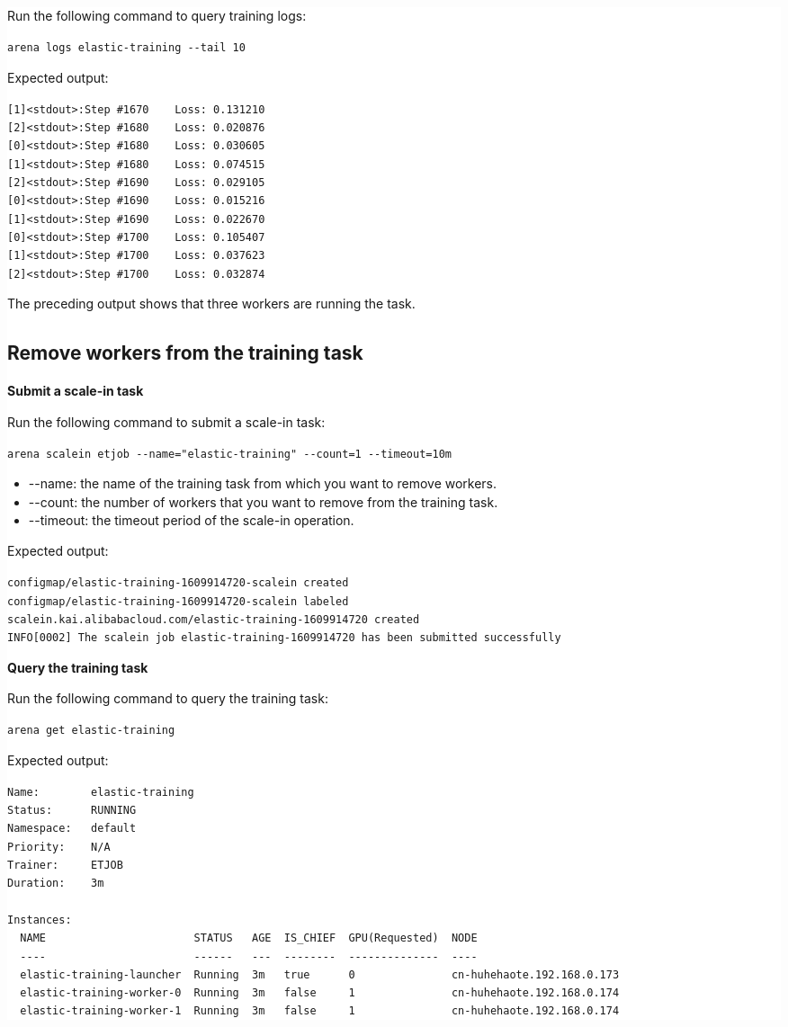 Run the following command to query training logs:

```
arena logs elastic-training --tail 10
```

Expected output:

```
[1]<stdout>:Step #1670    Loss: 0.131210
[2]<stdout>:Step #1680    Loss: 0.020876
[0]<stdout>:Step #1680    Loss: 0.030605
[1]<stdout>:Step #1680    Loss: 0.074515
[2]<stdout>:Step #1690    Loss: 0.029105
[0]<stdout>:Step #1690    Loss: 0.015216
[1]<stdout>:Step #1690    Loss: 0.022670
[0]<stdout>:Step #1700    Loss: 0.105407
[1]<stdout>:Step #1700    Loss: 0.037623
[2]<stdout>:Step #1700    Loss: 0.032874
```

The preceding output shows that three workers are running the task.

## Remove workers from the training task

**Submit a scale-in task**

Run the following command to submit a scale-in task:

```
arena scalein etjob --name="elastic-training" --count=1 --timeout=10m
```

-   --name: the name of the training task from which you want to remove workers.
-   --count: the number of workers that you want to remove from the training task.
-   --timeout: the timeout period of the scale-in operation.

Expected output:

```
configmap/elastic-training-1609914720-scalein created
configmap/elastic-training-1609914720-scalein labeled
scalein.kai.alibabacloud.com/elastic-training-1609914720 created
INFO[0002] The scalein job elastic-training-1609914720 has been submitted successfully
```

**Query the training task**

Run the following command to query the training task:

```
arena get elastic-training
```

Expected output:

```
Name:        elastic-training
Status:      RUNNING
Namespace:   default
Priority:    N/A
Trainer:     ETJOB
Duration:    3m

Instances:
  NAME                       STATUS   AGE  IS_CHIEF  GPU(Requested)  NODE
  ----                       ------   ---  --------  --------------  ----
  elastic-training-launcher  Running  3m   true      0               cn-huhehaote.192.168.0.173
  elastic-training-worker-0  Running  3m   false     1               cn-huhehaote.192.168.0.174
  elastic-training-worker-1  Running  3m   false     1               cn-huhehaote.192.168.0.174
```
